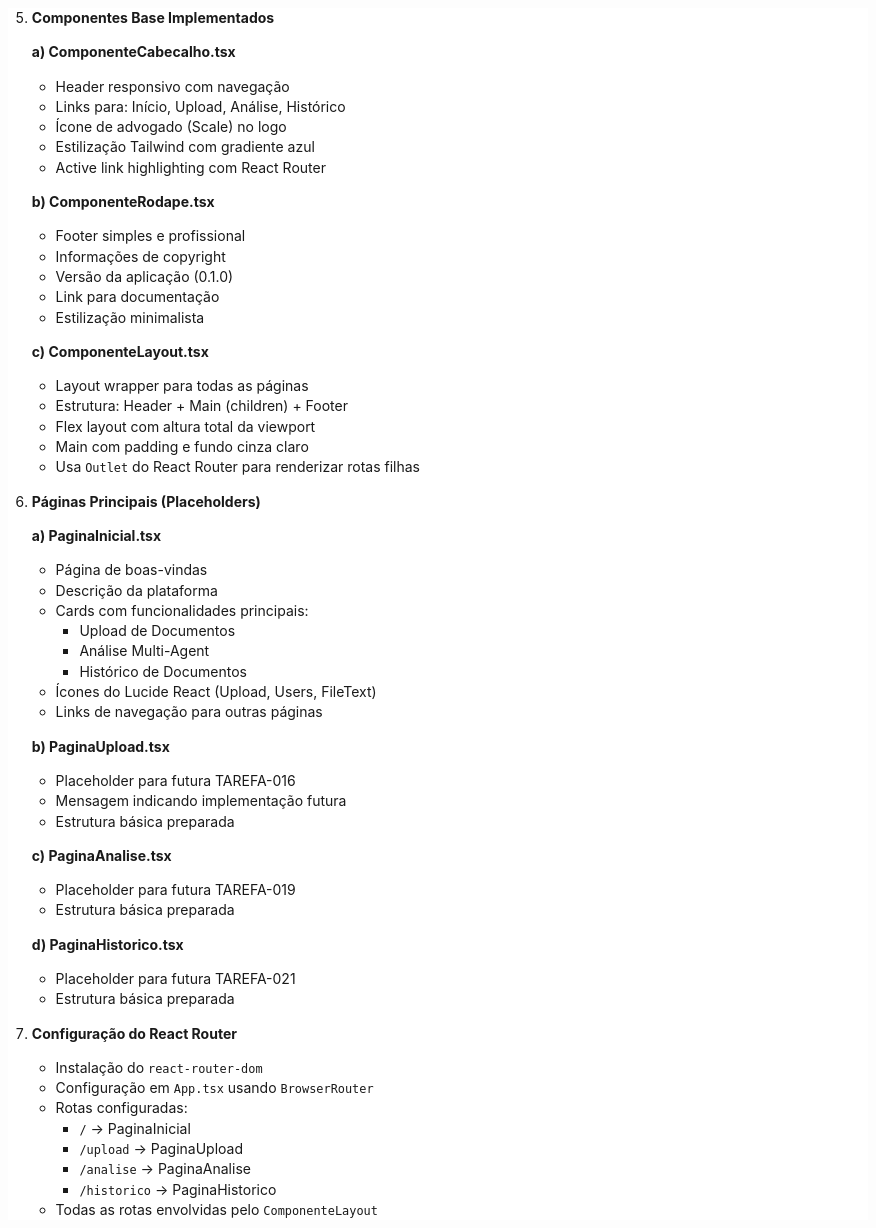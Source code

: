 5. **Componentes Base Implementados**
   
   **a) ComponenteCabecalho.tsx**
   - Header responsivo com navegação
   - Links para: Início, Upload, Análise, Histórico
   - Ícone de advogado (Scale) no logo
   - Estilização Tailwind com gradiente azul
   - Active link highlighting com React Router

   **b) ComponenteRodape.tsx**
   - Footer simples e profissional
   - Informações de copyright
   - Versão da aplicação (0.1.0)
   - Link para documentação
   - Estilização minimalista

   **c) ComponenteLayout.tsx**
   - Layout wrapper para todas as páginas
   - Estrutura: Header + Main (children) + Footer
   - Flex layout com altura total da viewport
   - Main com padding e fundo cinza claro
   - Usa `Outlet` do React Router para renderizar rotas filhas

6. **Páginas Principais (Placeholders)**
   
   **a) PaginaInicial.tsx**
   - Página de boas-vindas
   - Descrição da plataforma
   - Cards com funcionalidades principais:
     - Upload de Documentos
     - Análise Multi-Agent
     - Histórico de Documentos
   - Ícones do Lucide React (Upload, Users, FileText)
   - Links de navegação para outras páginas

   **b) PaginaUpload.tsx**
   - Placeholder para futura TAREFA-016
   - Mensagem indicando implementação futura
   - Estrutura básica preparada

   **c) PaginaAnalise.tsx**
   - Placeholder para futura TAREFA-019
   - Estrutura básica preparada

   **d) PaginaHistorico.tsx**
   - Placeholder para futura TAREFA-021
   - Estrutura básica preparada

7. **Configuração do React Router**
   - Instalação do `react-router-dom`
   - Configuração em `App.tsx` usando `BrowserRouter`
   - Rotas configuradas:
     - `/` → PaginaInicial
     - `/upload` → PaginaUpload
     - `/analise` → PaginaAnalise
     - `/historico` → PaginaHistorico
   - Todas as rotas envolvidas pelo `ComponenteLayout`

